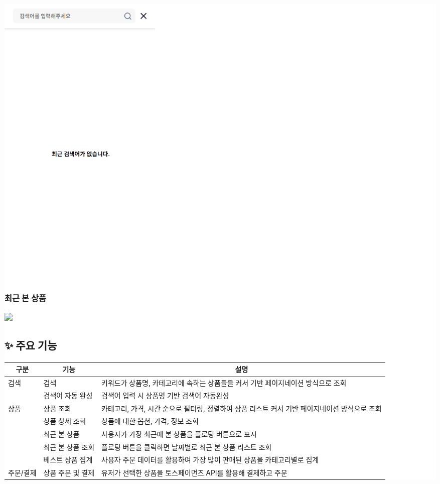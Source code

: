 <img src="../gifs/검색.gif" width="300"/>

### 최근 본 상품
<img src="../gifs/최근본상품.gif" width="300"/>
<br/>

## 	✨ 주요 기능

| 구분      | 기능              | 설명                                                                                          |
| --------- | ----------------- | --------------------------------------------------------------------------------------------- |
| 검색      | 검색              | 키워드가 상품명, 카테고리에 속하는 상품들을 커서 기반 페이지네이션 방식으로 조회              |
|           | 검색어 자동 완성  | 검색어 입력 시 상품명 기반 검색어 자동완성                                                    |
| 상품      | 상품 조회         | 카테고리, 가격, 시간 순으로 필터링, 정렬하여 상품 리스트 커서 기반 페이지네이션 방식으로 조회 |
|           | 상품 상세 조회    | 상품에 대한 옵션, 가격, 정보 조회                                                             |
|           | 최근 본 상품      | 사용자가 가장 최근에 본 상품을 플로팅 버튼으로 표시                                           |
|           | 최근 본 상품 조회 | 플로팅 버튼을 클릭하면 날짜별로 최근 본 상품 리스트 조회                                      |
|           | 베스트 상품 집계  | 사용자 주문 데이터를 활용하여 가장 많이 판매된 상품을 카테고리별로 집계                       |
| 주문/결제 | 상품 주문 및 결제 | 유저가 선택한 상품을 토스페이먼츠 API를 활용해 결제하고 주문                                  |
